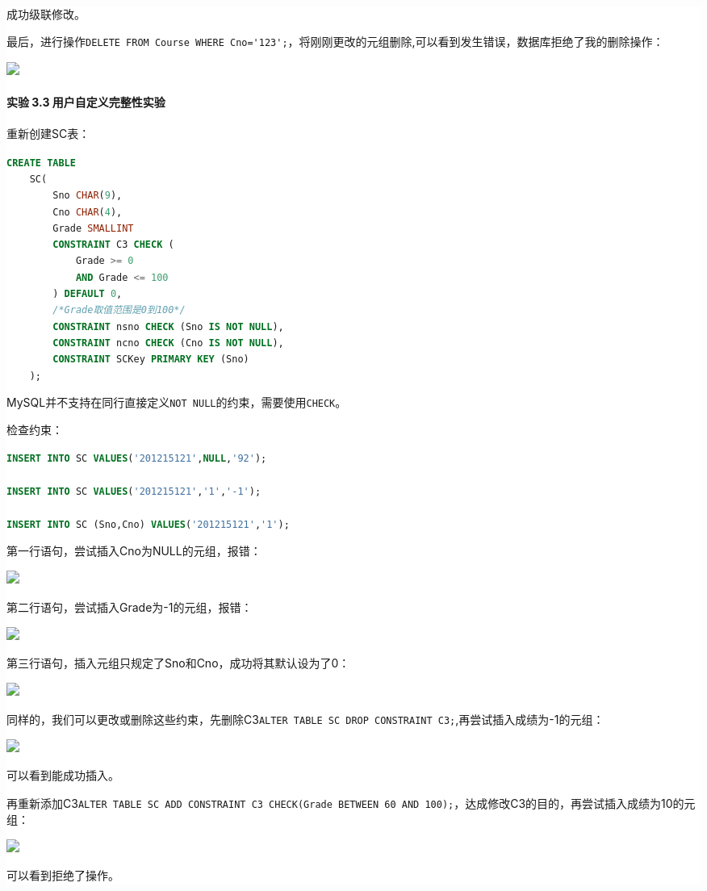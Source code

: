 成功级联修改。

最后，进行操作`DELETE FROM Course WHERE Cno='123';`，将刚刚更改的元组删除,可以看到发生错误，数据库拒绝了我的删除操作：

![](/img/databaseexp3/15.png)

#### 实验 3.3 用户自定义完整性实验

重新创建SC表：

```sql
CREATE TABLE
    SC(
        Sno CHAR(9),
        Cno CHAR(4),
        Grade SMALLINT 
        CONSTRAINT C3 CHECK (
            Grade >= 0
            AND Grade <= 100
        ) DEFAULT 0,
        /*Grade取值范围是0到100*/
        CONSTRAINT nsno CHECK (Sno IS NOT NULL),
        CONSTRAINT ncno CHECK (Cno IS NOT NULL),
        CONSTRAINT SCKey PRIMARY KEY (Sno)
    );
```

MySQL并不支持在同行直接定义`NOT NULL`的约束，需要使用`CHECK`。

检查约束：

```sql
INSERT INTO SC VALUES('201215121',NULL,'92');

INSERT INTO SC VALUES('201215121','1','-1');

INSERT INTO SC (Sno,Cno) VALUES('201215121','1');
```

第一行语句，尝试插入Cno为NULL的元组，报错：

![](/img/databaseexp3/11.png)

第二行语句，尝试插入Grade为-1的元组，报错：

![](/img/databaseexp3/12.png)

第三行语句，插入元组只规定了Sno和Cno，成功将其默认设为了0：

![](/img/databaseexp3/13.png)

同样的，我们可以更改或删除这些约束，先删除C3`ALTER TABLE SC DROP CONSTRAINT C3;`,再尝试插入成绩为-1的元组：

![](/img/databaseexp3/16.png)

可以看到能成功插入。

再重新添加C3`ALTER TABLE SC ADD CONSTRAINT C3 CHECK(Grade BETWEEN 60 AND 100);`，达成修改C3的目的，再尝试插入成绩为10的元组：

![](/img/databaseexp3/14.png)

可以看到拒绝了操作。